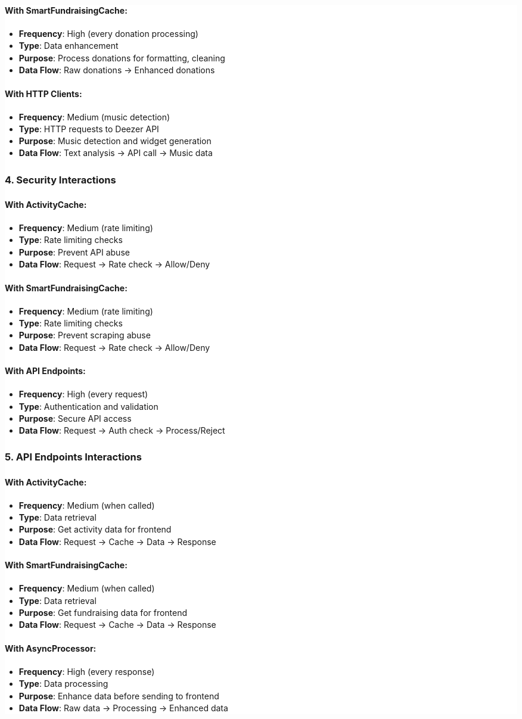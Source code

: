 #### **With SmartFundraisingCache:**
- **Frequency**: High (every donation processing)
- **Type**: Data enhancement
- **Purpose**: Process donations for formatting, cleaning
- **Data Flow**: Raw donations → Enhanced donations

#### **With HTTP Clients:**
- **Frequency**: Medium (music detection)
- **Type**: HTTP requests to Deezer API
- **Purpose**: Music detection and widget generation
- **Data Flow**: Text analysis → API call → Music data

### **4. Security Interactions**

#### **With ActivityCache:**
- **Frequency**: Medium (rate limiting)
- **Type**: Rate limiting checks
- **Purpose**: Prevent API abuse
- **Data Flow**: Request → Rate check → Allow/Deny

#### **With SmartFundraisingCache:**
- **Frequency**: Medium (rate limiting)
- **Type**: Rate limiting checks
- **Purpose**: Prevent scraping abuse
- **Data Flow**: Request → Rate check → Allow/Deny

#### **With API Endpoints:**
- **Frequency**: High (every request)
- **Type**: Authentication and validation
- **Purpose**: Secure API access
- **Data Flow**: Request → Auth check → Process/Reject

### **5. API Endpoints Interactions**

#### **With ActivityCache:**
- **Frequency**: Medium (when called)
- **Type**: Data retrieval
- **Purpose**: Get activity data for frontend
- **Data Flow**: Request → Cache → Data → Response

#### **With SmartFundraisingCache:**
- **Frequency**: Medium (when called)
- **Type**: Data retrieval
- **Purpose**: Get fundraising data for frontend
- **Data Flow**: Request → Cache → Data → Response

#### **With AsyncProcessor:**
- **Frequency**: High (every response)
- **Type**: Data processing
- **Purpose**: Enhance data before sending to frontend
- **Data Flow**: Raw data → Processing → Enhanced data
